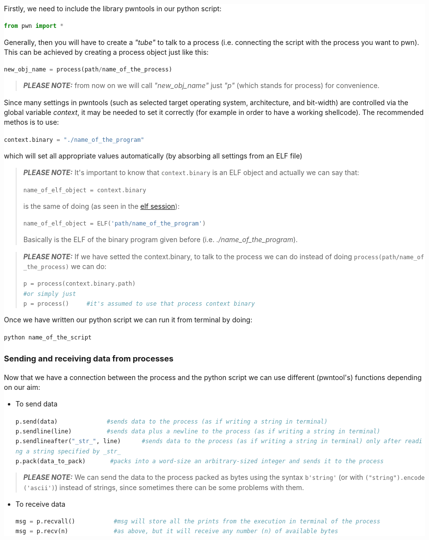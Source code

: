 Firstly, we need to include the library pwntools in our python script:
```python
from pwn import *
```

Generally, then you will have to create a *"tube"* to talk to a process (i.e. connecting the script with the process you want to pwn). This can be achieved by creating a process object just like this:
```python
new_obj_name = process(path/name_of_the_process)
```
> ***PLEASE NOTE:*** from now on we will call *"new_obj_name"* just *"p"* (which stands for process) for convenience.


Since many settings in pwntools (such as selected target operating system, architecture, and bit-width) are controlled via the global variable *context*, it may be needed to set it correctly (for example in order to have a working shellcode). The recommended methos is to use:
```python
context.binary = "./name_of_the_program"
```
which will set all appropriate values automatically (by absorbing all settings from an ELF file)

> ***PLEASE NOTE:***  It's important to know that ```context.binary``` is an ELF object and actually we can say that:
> ```python
> name_of_elf_object = context.binary
> ``` 
> is the same of doing (as seen in the [elf session](#ELF)):
> ```python
> name_of_elf_object = ELF('path/name_of_the_program')
> ```
> Basically is the ELF of the binary program given before (i.e. *./name_of_the_program*).

> ***PLEASE NOTE:*** If we have setted the context.binary, to talk to the process we can do instead of doing ```process(path/name_of_the_process)``` we can do:
> ```python
> p = process(context.binary.path)
> #or simply just
> p = process()     #it's assumed to use that process context binary
> ```

Once we have written our python script we can run it from terminal by doing:
```
python name_of_the_script
```

### Sending and receiving data from processes
Now that we have a connection between the process and the python script we can use different (pwntool's) functions depending on our aim:
- To send data
    ```python
    p.send(data)              #sends data to the process (as if writing a string in terminal)    
    p.sendline(line)          #sends data plus a newline to the process (as if writing a string in terminal)  
    p.sendlineafter("_str_", line)      #sends data to the process (as if writing a string in terminal) only after reading a string specified by _str_ 
    p.pack(data_to_pack)       #packs into a word-size an arbitrary-sized integer and sends it to the process
    ```
> ***PLEASE NOTE:*** We can send the data to the process packed as bytes using the syntax ```b'string'``` (or with ```("string").encode('ascii')```) instead of strings, since sometimes there can be some problems with them. 
- To receive data
    ```python
    msg = p.recvall()           #msg will store all the prints from the execution in terminal of the process
    msg = p.recv(n)             #as above, but it will receive any number (n) of available bytes
